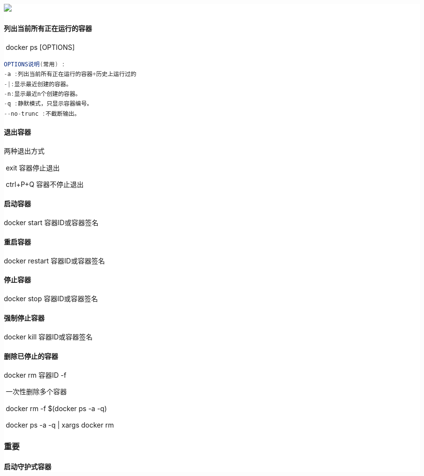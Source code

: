 

![](http://rcy276gfy.hd-bkt.clouddn.com/work/Snipaste_2020-10-03_11-40-34.png)



#### 列出当前所有**正在运行**的容器

​	docker ps [OPTIONS]

```JAVA
OPTIONS说明(常用) :
-a :列出当前所有正在运行的容器+历史上运行过的
-|:显示最近创建的容器。
-n:显示最近n个创建的容器。
-q :静默模式，只显示容器编号。
--no-trunc :不截断输出。

```



#### 退出容器

两种退出方式

​	exit 容器停止退出

​	ctrl+P+Q 容器不停止退出

#### 启动容器

docker start 容器ID或容器签名

#### 重启容器

docker restart 容器ID或容器签名

#### 停止容器

docker stop 容器ID或容器签名

#### 强制停止容器

docker kill 容器ID或容器签名

#### 删除已停止的容器

docker rm 容器ID  -f

​	一次性删除多个容器

​	docker rm -f $(docker ps -a -q)

​	docker ps -a -q | xargs docker rm



### 重要

#### 启动守护式容器
